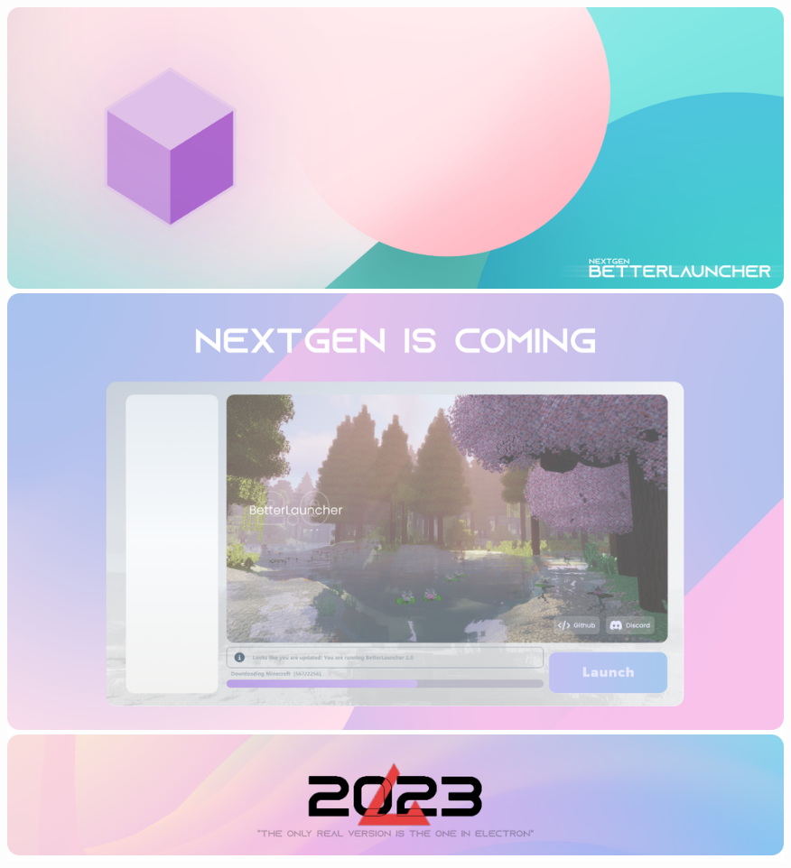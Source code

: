 <p align="center">
  <img width="100%" src="https://github.com/lemonekq/betterlauncher-nextgen/blob/main/branding/1.png?raw=true">
  <img width="100%" src="https://github.com/lemonekq/betterlauncher-nextgen/blob/main/branding/2.png?raw=true">
  <img width="100%" src="https://github.com/lemonekq/betterlauncher-nextgen/blob/main/branding/bottom_after.png?raw=true">
</p>
